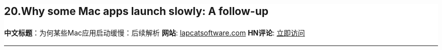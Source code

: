 
## 20.Why some Mac apps launch slowly: A follow-up
**中文标题**：为何某些Mac应用启动缓慢：后续解析
**网站**:  <a href='https://lapcatsoftware.com/articles/2025/5/1.html' target='_blank' rel='nofollow'>lapcatsoftware.com</a>
**HN评论**:  <a href='https://news.ycombinator.com/item?id=43858970&utm_source=www.chuhaix.com' target='_blank' rel='nofollow'>立即访问</a>

---


